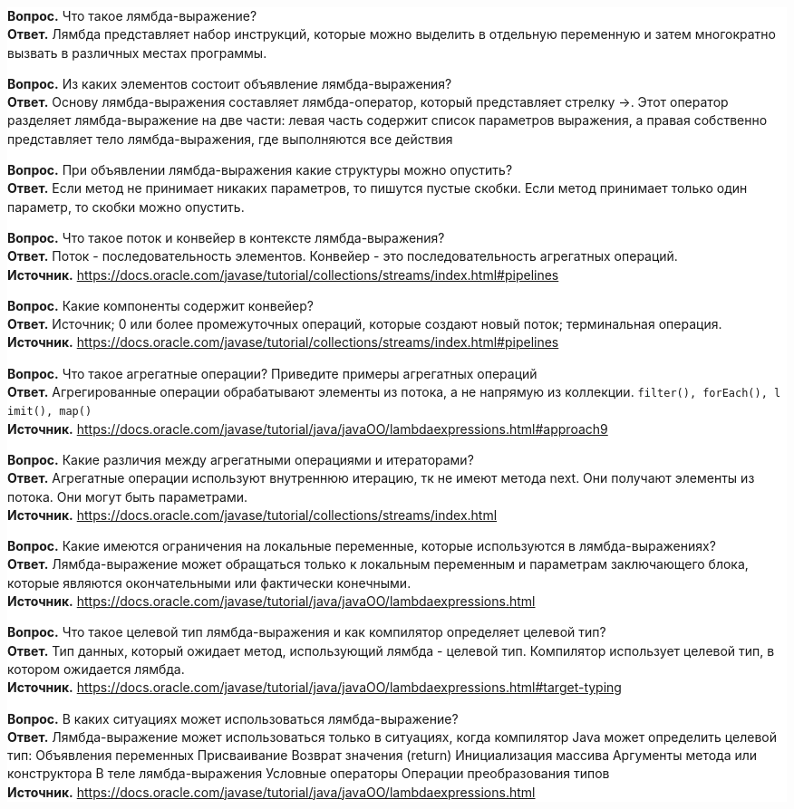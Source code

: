 **Вопрос.** Что такое лямбда-выражение?  
**Ответ.** Лямбда представляет набор инструкций, которые можно выделить в отдельную переменную и затем многократно вызвать в различных местах программы.  

**Вопрос.** Из каких элементов состоит объявление лямбда-выражения?  
**Ответ.** Основу лямбда-выражения составляет лямбда-оператор, который представляет стрелку ->. Этот оператор разделяет лямбда-выражение на две части: левая часть содержит список параметров выражения, а правая собственно представляет тело лямбда-выражения, где выполняются все действия  

**Вопрос.** При объявлении лямбда-выражения какие структуры можно опустить?  
**Ответ.** Если метод не принимает никаких параметров, то пишутся пустые скобки. Если метод принимает только один параметр, то скобки можно опустить.  

**Вопрос.** Что такое поток и конвейер в контексте лямбда-выражения?  
**Ответ.** Поток - последовательность элементов. Конвейер - это последовательность агрегатных операций.  
**Источник.** https://docs.oracle.com/javase/tutorial/collections/streams/index.html#pipelines  

**Вопрос.** Какие компоненты содержит конвейер?  
**Ответ.** Источник; 0 или более промежуточных операций, которые создают новый поток; терминальная операция.  
**Источник.** https://docs.oracle.com/javase/tutorial/collections/streams/index.html#pipelines  

**Вопрос.** Что такое агрегатные операции? Приведите примеры агрегатных операций  
**Ответ.** Агрегированные операции обрабатывают элементы из потока, а не напрямую из коллекции.
`filter(), forEach(), limit(), map()`  
**Источник.** https://docs.oracle.com/javase/tutorial/java/javaOO/lambdaexpressions.html#approach9  

**Вопрос.** Какие различия между агрегатными операциями и итераторами?  
**Ответ.** Агрегатные операции используют внутреннюю итерацию, тк не имеют метода next. Они получают элементы из потока. Они могут быть параметрами.  
**Источник.** https://docs.oracle.com/javase/tutorial/collections/streams/index.html  

**Вопрос.** Какие имеются ограничения на локальные переменные, которые используются в лямбда-выражениях?  
**Ответ.** Лямбда-выражение может обращаться только к локальным переменным и параметрам заключающего блока, которые являются окончательными или фактически конечными.  
**Источник.** https://docs.oracle.com/javase/tutorial/java/javaOO/lambdaexpressions.html  

**Вопрос.** Что такое целевой тип лямбда-выражения и как компилятор определяет целевой тип?  
**Ответ.** Тип данных, который ожидает метод, использующий лямбда - целевой тип. Компилятор использует целевой тип, в котором ожидается лямбда.  
**Источник.** https://docs.oracle.com/javase/tutorial/java/javaOO/lambdaexpressions.html#target-typing  

**Вопрос.** В каких ситуациях может использоваться лямбда-выражение?  
**Ответ.** Лямбда-выражение может использоваться только в ситуациях, когда компилятор Java может определить целевой тип:
Объявления переменных
Присваивание
Возврат значения (return)
Инициализация массива
Аргументы метода или конструктора
В теле лямбда-выражения
Условные операторы
Операции преобразования типов  
**Источник.** https://docs.oracle.com/javase/tutorial/java/javaOO/lambdaexpressions.html  
